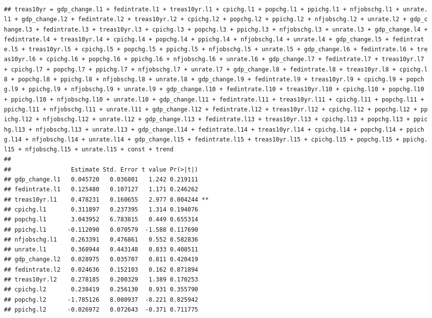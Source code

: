     ## treas10yr = gdp_change.l1 + fedintrate.l1 + treas10yr.l1 + cpichg.l1 + popchg.l1 + ppichg.l1 + nfjobschg.l1 + unrate.l1 + gdp_change.l2 + fedintrate.l2 + treas10yr.l2 + cpichg.l2 + popchg.l2 + ppichg.l2 + nfjobschg.l2 + unrate.l2 + gdp_change.l3 + fedintrate.l3 + treas10yr.l3 + cpichg.l3 + popchg.l3 + ppichg.l3 + nfjobschg.l3 + unrate.l3 + gdp_change.l4 + fedintrate.l4 + treas10yr.l4 + cpichg.l4 + popchg.l4 + ppichg.l4 + nfjobschg.l4 + unrate.l4 + gdp_change.l5 + fedintrate.l5 + treas10yr.l5 + cpichg.l5 + popchg.l5 + ppichg.l5 + nfjobschg.l5 + unrate.l5 + gdp_change.l6 + fedintrate.l6 + treas10yr.l6 + cpichg.l6 + popchg.l6 + ppichg.l6 + nfjobschg.l6 + unrate.l6 + gdp_change.l7 + fedintrate.l7 + treas10yr.l7 + cpichg.l7 + popchg.l7 + ppichg.l7 + nfjobschg.l7 + unrate.l7 + gdp_change.l8 + fedintrate.l8 + treas10yr.l8 + cpichg.l8 + popchg.l8 + ppichg.l8 + nfjobschg.l8 + unrate.l8 + gdp_change.l9 + fedintrate.l9 + treas10yr.l9 + cpichg.l9 + popchg.l9 + ppichg.l9 + nfjobschg.l9 + unrate.l9 + gdp_change.l10 + fedintrate.l10 + treas10yr.l10 + cpichg.l10 + popchg.l10 + ppichg.l10 + nfjobschg.l10 + unrate.l10 + gdp_change.l11 + fedintrate.l11 + treas10yr.l11 + cpichg.l11 + popchg.l11 + ppichg.l11 + nfjobschg.l11 + unrate.l11 + gdp_change.l12 + fedintrate.l12 + treas10yr.l12 + cpichg.l12 + popchg.l12 + ppichg.l12 + nfjobschg.l12 + unrate.l12 + gdp_change.l13 + fedintrate.l13 + treas10yr.l13 + cpichg.l13 + popchg.l13 + ppichg.l13 + nfjobschg.l13 + unrate.l13 + gdp_change.l14 + fedintrate.l14 + treas10yr.l14 + cpichg.l14 + popchg.l14 + ppichg.l14 + nfjobschg.l14 + unrate.l14 + gdp_change.l15 + fedintrate.l15 + treas10yr.l15 + cpichg.l15 + popchg.l15 + ppichg.l15 + nfjobschg.l15 + unrate.l15 + const + trend 
    ## 
    ##                 Estimate Std. Error t value Pr(>|t|)    
    ## gdp_change.l1   0.045720   0.036801   1.242 0.219111    
    ## fedintrate.l1   0.125480   0.107127   1.171 0.246262    
    ## treas10yr.l1    0.478231   0.160655   2.977 0.004244 ** 
    ## cpichg.l1       0.311897   0.237395   1.314 0.194076    
    ## popchg.l1       3.043952   6.783815   0.449 0.655314    
    ## ppichg.l1      -0.112090   0.070579  -1.588 0.117690    
    ## nfjobschg.l1    0.263391   0.476861   0.552 0.582836    
    ## unrate.l1       0.368944   0.443148   0.833 0.408511    
    ## gdp_change.l2   0.028975   0.035707   0.811 0.420419    
    ## fedintrate.l2   0.024636   0.152103   0.162 0.871894    
    ## treas10yr.l2    0.278185   0.200329   1.389 0.170253    
    ## cpichg.l2       0.238419   0.256130   0.931 0.355790    
    ## popchg.l2      -1.785126   8.080937  -0.221 0.825942    
    ## ppichg.l2      -0.026972   0.072643  -0.371 0.711775    